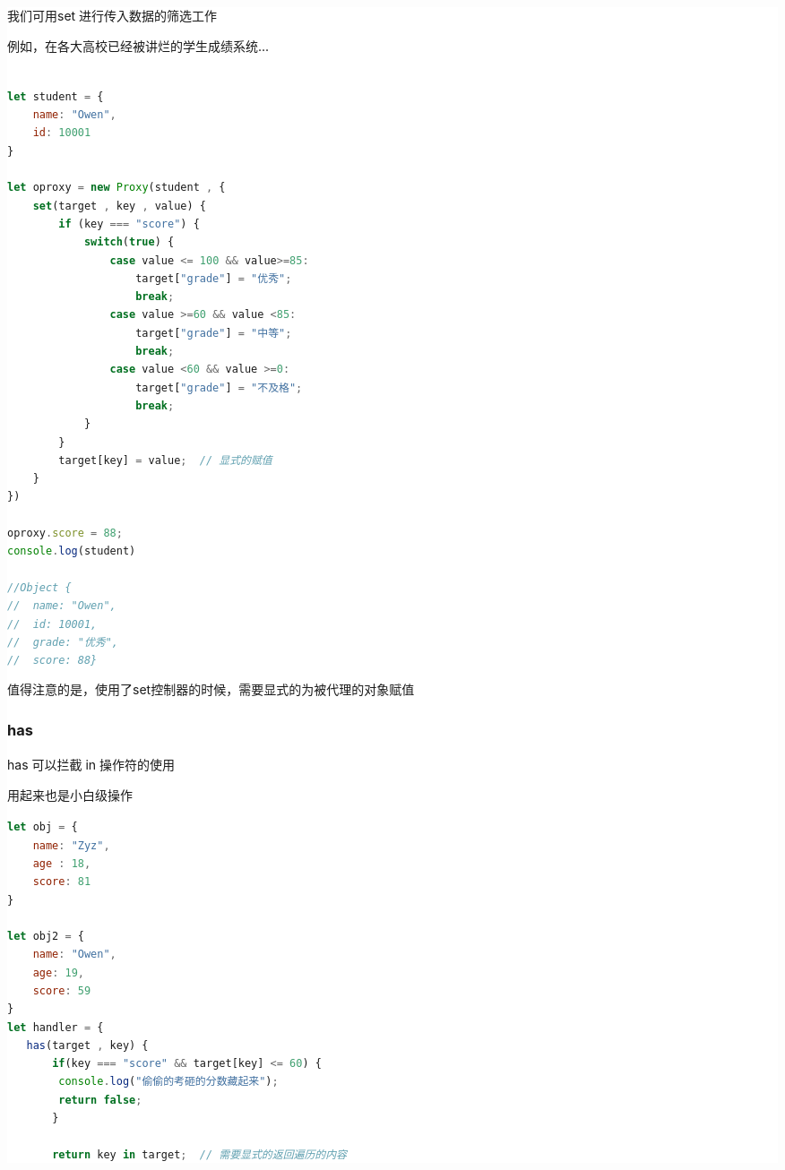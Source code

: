 我们可用set 进行传入数据的筛选工作

例如，在各大高校已经被讲烂的学生成绩系统...

```javascript

let student = {
    name: "Owen",
    id: 10001
}

let oproxy = new Proxy(student , {
    set(target , key , value) {
        if (key === "score") {
            switch(true) {
                case value <= 100 && value>=85: 
                    target["grade"] = "优秀";
                    break;
                case value >=60 && value <85:
                    target["grade"] = "中等";
                    break;
                case value <60 && value >=0:
                    target["grade"] = "不及格";
                    break;
            }
        }
        target[key] = value;  // 显式的赋值
    }
})

oproxy.score = 88;
console.log(student)

//Object {
//  name: "Owen", 
//  id: 10001, 
//  grade: "优秀", 
//  score: 88}
```
值得注意的是，使用了set控制器的时候，需要显式的为被代理的对象赋值

### has
has 可以拦截 in 操作符的使用

用起来也是小白级操作

```javascript
let obj = {
    name: "Zyz",
    age : 18,
    score: 81 
}

let obj2 = {
    name: "Owen",
    age: 19,
    score: 59
}
let handler = {
   has(target , key) {
       if(key === "score" && target[key] <= 60) {
        console.log("偷偷的考砸的分数藏起来");
        return false;
       }

       return key in target;  // 需要显式的返回遍历的内容
```